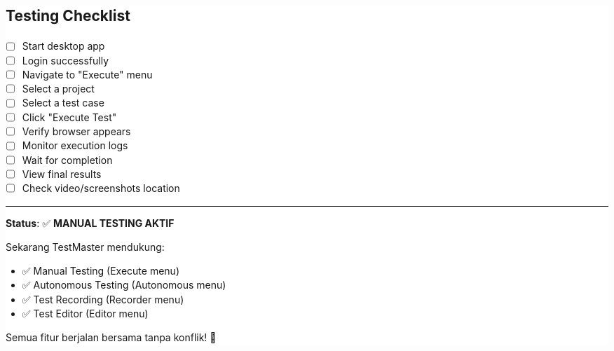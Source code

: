 ## Testing Checklist

- [ ] Start desktop app
- [ ] Login successfully
- [ ] Navigate to "Execute" menu
- [ ] Select a project
- [ ] Select a test case
- [ ] Click "Execute Test"
- [ ] Verify browser appears
- [ ] Monitor execution logs
- [ ] Wait for completion
- [ ] View final results
- [ ] Check video/screenshots location

---

**Status**: ✅ **MANUAL TESTING AKTIF**

Sekarang TestMaster mendukung:
- ✅ Manual Testing (Execute menu)
- ✅ Autonomous Testing (Autonomous menu)
- ✅ Test Recording (Recorder menu)
- ✅ Test Editor (Editor menu)

Semua fitur berjalan bersama tanpa konflik! 🚀
